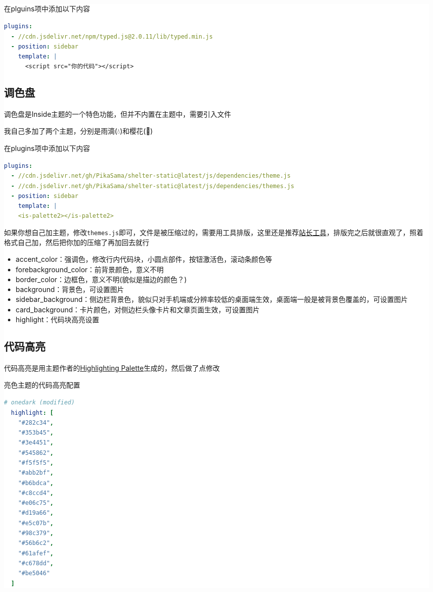 在plguins项中添加以下内容
```yaml
plugins:
  - //cdn.jsdelivr.net/npm/typed.js@2.0.11/lib/typed.min.js
  - position: sidebar
    template: |
      <script src="你的代码"></script>
```
## 调色盘
调色盘是Inside主题的一个特色功能，但并不内置在主题中，需要引入文件

我自己多加了两个主题，分别是雨滴(💧)和樱花(🌸)

在plugins项中添加以下内容
```yaml
plugins:
  - //cdn.jsdelivr.net/gh/PikaSama/shelter-static@latest/js/dependencies/theme.js
  - //cdn.jsdelivr.net/gh/PikaSama/shelter-static@latest/js/dependencies/themes.js
  - position: sidebar
    template: |
    <is-palette2></is-palette2>
```

如果你想自己加主题，修改`themes.js`即可，文件是被压缩过的，需要用工具排版，这里还是推荐[站长工具](http://tool.chinaz.com/js.aspx)，排版完之后就很直观了，照着格式自己加，然后把你加的压缩了再加回去就行

- accent_color：强调色，修改行内代码块，小圆点部件，按钮激活色，滚动条颜色等
- forebackground_color：前背景颜色，意义不明
- border_color：边框色，意义不明(貌似是描边的颜色？)
- background：背景色，可设置图片
- sidebar_background：侧边栏背景色，貌似只对手机端或分辨率较低的桌面端生效，桌面端一般是被背景色覆盖的，可设置图片
- card_background：卡片颜色，对侧边栏头像卡片和文章页面生效，可设置图片
- highlight：代码块高亮设置

## 代码高亮
代码高亮是用主题作者的[Highlighting Palette](https://blog.oniuo.com/post/highlighting-palette)生成的，然后做了点修改

亮色主题的代码高亮配置
```yaml
# onedark (modified)
  highlight: [
    "#282c34",
    "#353b45",
    "#3e4451",
    "#545862",
    "#f5f5f5",
    "#abb2bf",
    "#b6bdca",
    "#c8ccd4",
    "#e06c75",
    "#d19a66",
    "#e5c07b",
    "#98c379",
    "#56b6c2",
    "#61afef",
    "#c678dd",
    "#be5046"
  ]
```
